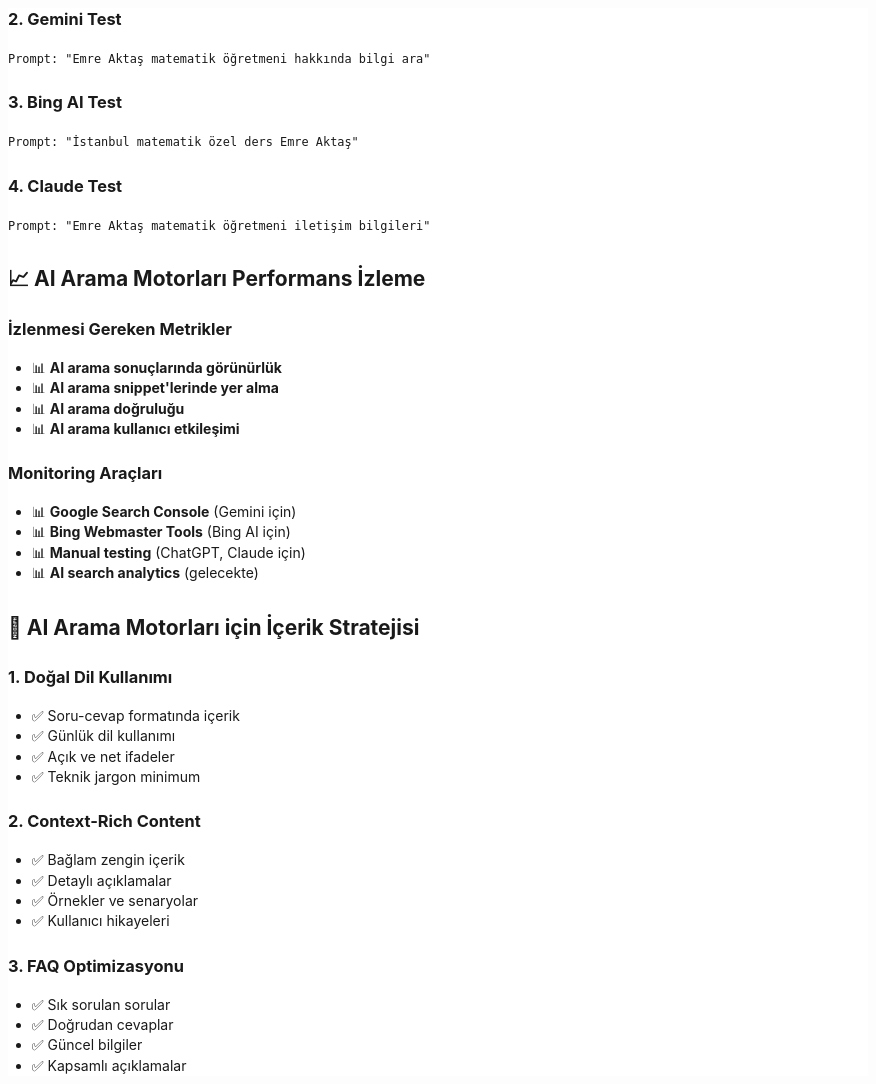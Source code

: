 ### 2. **Gemini Test**
```
Prompt: "Emre Aktaş matematik öğretmeni hakkında bilgi ara"
```

### 3. **Bing AI Test**
```
Prompt: "İstanbul matematik özel ders Emre Aktaş"
```

### 4. **Claude Test**
```
Prompt: "Emre Aktaş matematik öğretmeni iletişim bilgileri"
```

## 📈 **AI Arama Motorları Performans İzleme**

### **İzlenmesi Gereken Metrikler**
- 📊 **AI arama sonuçlarında görünürlük**
- 📊 **AI arama snippet'lerinde yer alma**
- 📊 **AI arama doğruluğu**
- 📊 **AI arama kullanıcı etkileşimi**

### **Monitoring Araçları**
- 📊 **Google Search Console** (Gemini için)
- 📊 **Bing Webmaster Tools** (Bing AI için)
- 📊 **Manual testing** (ChatGPT, Claude için)
- 📊 **AI search analytics** (gelecekte)

## 🚀 **AI Arama Motorları için İçerik Stratejisi**

### **1. Doğal Dil Kullanımı**
- ✅ Soru-cevap formatında içerik
- ✅ Günlük dil kullanımı
- ✅ Açık ve net ifadeler
- ✅ Teknik jargon minimum

### **2. Context-Rich Content**
- ✅ Bağlam zengin içerik
- ✅ Detaylı açıklamalar
- ✅ Örnekler ve senaryolar
- ✅ Kullanıcı hikayeleri

### **3. FAQ Optimizasyonu**
- ✅ Sık sorulan sorular
- ✅ Doğrudan cevaplar
- ✅ Güncel bilgiler
- ✅ Kapsamlı açıklamalar
